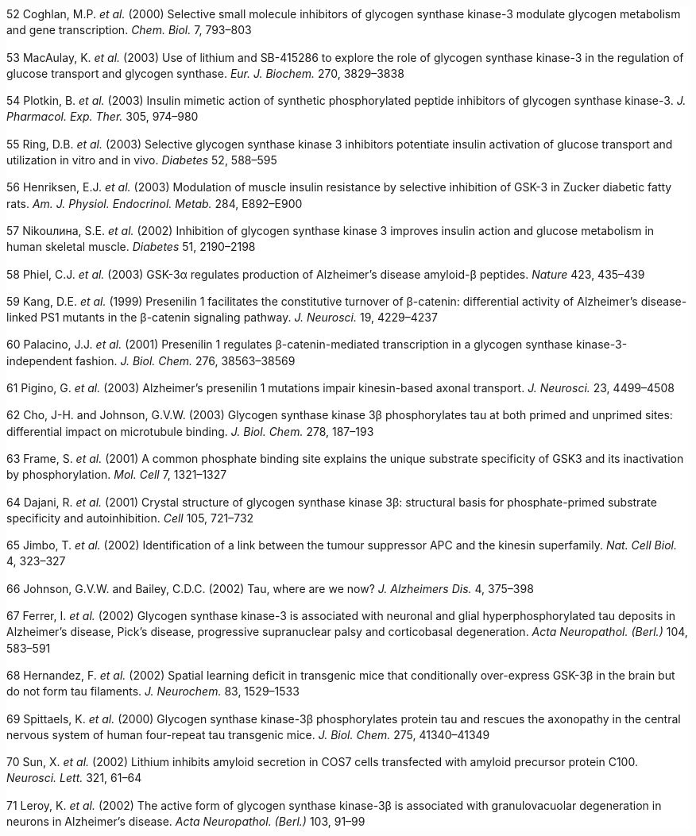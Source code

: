 52 Coghlan, M.P. *et al.* (2000) Selective small molecule inhibitors of glycogen synthase kinase-3 modulate glycogen metabolism and gene transcription. *Chem. Biol.* 7, 793–803

53 MacAulay, K. *et al.* (2003) Use of lithium and SB-415286 to explore the role of glycogen synthase kinase-3 in the regulation of glucose transport and glycogen synthase. *Eur. J. Biochem.* 270, 3829–3838

54 Plotkin, B. *et al.* (2003) Insulin mimetic action of synthetic phosphorylated peptide inhibitors of glycogen synthase kinase-3. *J. Pharmacol. Exp. Ther.* 305, 974–980

55 Ring, D.B. *et al.* (2003) Selective glycogen synthase kinase 3 inhibitors potentiate insulin activation of glucose transport and utilization in vitro and in vivo. *Diabetes* 52, 588–595

56 Henriksen, E.J. *et al.* (2003) Modulation of muscle insulin resistance by selective inhibition of GSK-3 in Zucker diabetic fatty rats. *Am. J. Physiol. Endocrinol. Metab.* 284, E892–E900

57 Nikouлина, S.E. *et al.* (2002) Inhibition of glycogen synthase kinase 3 improves insulin action and glucose metabolism in human skeletal muscle. *Diabetes* 51, 2190–2198

58 Phiel, C.J. *et al.* (2003) GSK-3α regulates production of Alzheimer’s disease amyloid-β peptides. *Nature* 423, 435–439

59 Kang, D.E. *et al.* (1999) Presenilin 1 facilitates the constitutive turnover of β-catenin: differential activity of Alzheimer’s disease- linked PS1 mutants in the β-catenin signaling pathway. *J. Neurosci.* 19, 4229–4237

60 Palacino, J.J. *et al.* (2001) Presenilin 1 regulates β-catenin-mediated transcription in a glycogen synthase kinase-3-independent fashion. *J. Biol. Chem.* 276, 38563–38569

61 Pigino, G. *et al.* (2003) Alzheimer’s presenilin 1 mutations impair kinesin-based axonal transport. *J. Neurosci.* 23, 4499–4508

62 Cho, J-H. and Johnson, G.V.W. (2003) Glycogen synthase kinase 3β phosphorylates tau at both primed and unprimed sites: differential impact on microtubule binding. *J. Biol. Chem.* 278, 187–193

63 Frame, S. *et al.* (2001) A common phosphate binding site explains the unique substrate specificity of GSK3 and its inactivation by phosphorylation. *Mol. Cell* 7, 1321–1327

64 Dajani, R. *et al.* (2001) Crystal structure of glycogen synthase kinase 3β: structural basis for phosphate-primed substrate specificity and autoinhibition. *Cell* 105, 721–732

65 Jimbo, T. *et al.* (2002) Identification of a link between the tumour suppressor APC and the kinesin superfamily. *Nat. Cell Biol.* 4, 323–327

66 Johnson, G.V.W. and Bailey, C.D.C. (2002) Tau, where are we now? *J. Alzheimers Dis.* 4, 375–398

67 Ferrer, I. *et al.* (2002) Glycogen synthase kinase-3 is associated with neuronal and glial hyperphosphorylated tau deposits in Alzheimer’s disease, Pick’s disease, progressive supranuclear palsy and corticobasal degeneration. *Acta Neuropathol. (Berl.)* 104, 583–591

68 Hernandez, F. *et al.* (2002) Spatial learning deficit in transgenic mice that conditionally over-express GSK-3β in the brain but do not form tau filaments. *J. Neurochem.* 83, 1529–1533

69 Spittaels, K. *et al.* (2000) Glycogen synthase kinase-3β phosphorylates protein tau and rescues the axonopathy in the central nervous system of human four-repeat tau transgenic mice. *J. Biol. Chem.* 275, 41340–41349

70 Sun, X. *et al.* (2002) Lithium inhibits amyloid secretion in COS7 cells transfected with amyloid precursor protein C100. *Neurosci. Lett.* 321, 61–64

71 Leroy, K. *et al.* (2002) The active form of glycogen synthase kinase-3β is associated with granulovacuolar degeneration in neurons in Alzheimer’s disease. *Acta Neuropathol. (Berl.)* 103, 91–99
